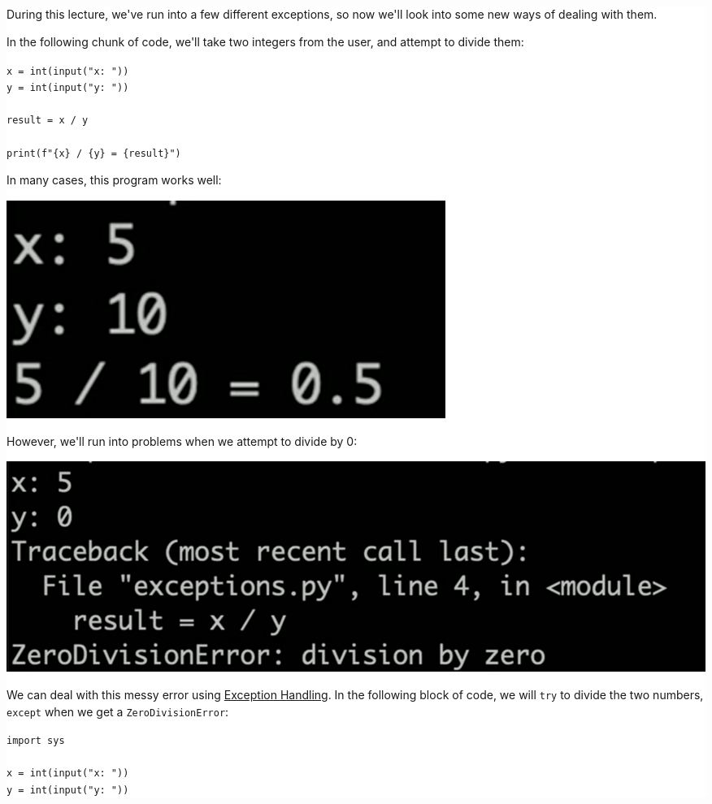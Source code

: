 During this lecture, we've run into a few different exceptions, so now we'll look into some new ways of dealing with them.

In the following chunk of code, we'll take two integers from the user, and attempt to divide them:

    x = int(input("x: "))
    y = int(input("y: "))

    result = x / y

    print(f"{x} / {y} = {result}")

In many cases, this program works well:

![Good example](dividegood.png)

However, we'll run into problems when we attempt to divide by 0:

![Bad example](dividebad.png)

We can deal with this messy error using [Exception Handling](https://www.w3schools.com/python/python_try_except.asp). In the following block of code, we will `try` to divide the two numbers, `except` when we get a `ZeroDivisionError`:

    import sys

    x = int(input("x: "))
    y = int(input("y: "))
